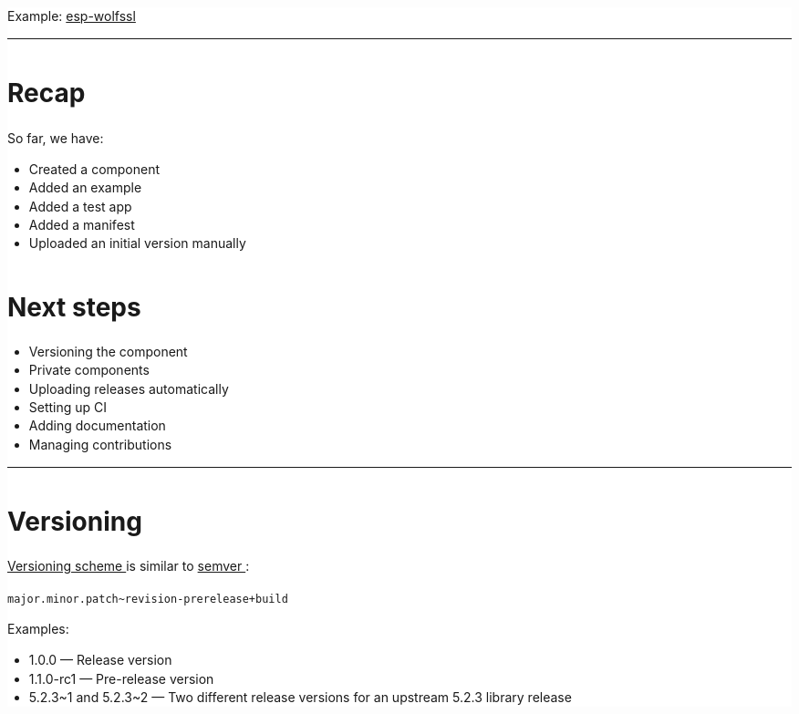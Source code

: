Example: [esp-wolfssl <mdi-launch />](https://github.com/espressif/esp-wolfssl)
</div>
</div>

---

<div class="grid grid-cols-2 gap-4">
<div>

# Recap

So far, we have:

* Created a component
* Added an example
* Added a test app
* Added a manifest
* Uploaded an initial version manually

</div><div v-click>

# Next steps

* Versioning the component
* Private components
* Uploading releases automatically
* Setting up CI
* Adding documentation
* Managing contributions

</div></div>

---

# Versioning

[Versioning scheme <mdi-launch />](https://docs.espressif.com/projects/idf-component-manager/en/latest/reference/versioning.html) is similar to [semver <mdi-launch />](https://semver.org/):

<div class="big-code">

```
major.minor.patch~revision-prerelease+build
```
</div>

Examples:

<v-clicks>

* 1.0.0 — Release version
* 1.1.0-rc1 — Pre-release version
* 5.2.3~1 and 5.2.3~2 — Two different release versions for an upstream 5.2.3 library release

